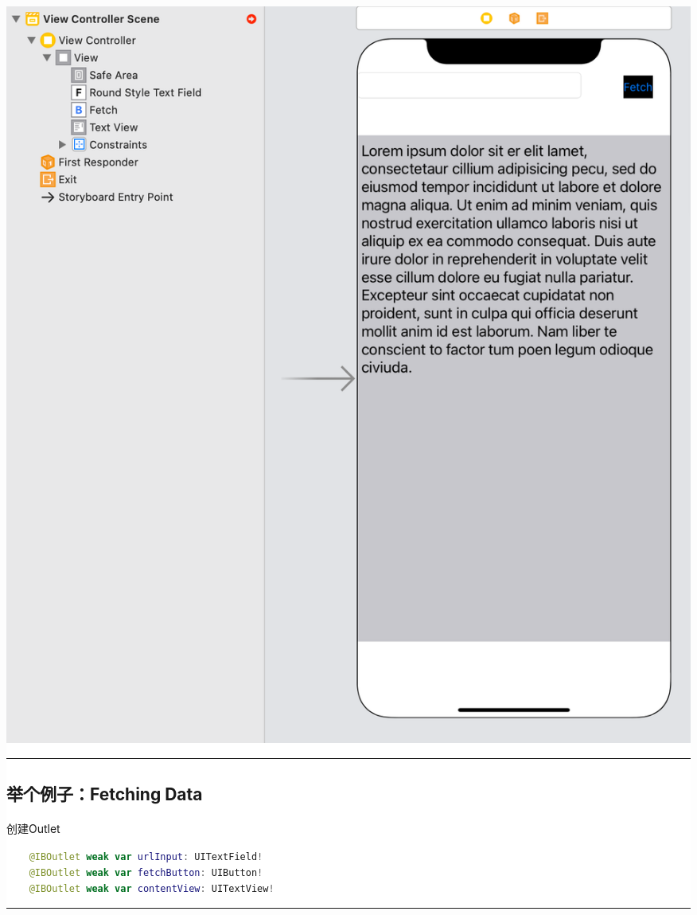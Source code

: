 ![bg left w:700](./images_7/fetch-data-ui.png)

---
## 举个例子：Fetching Data
创建Outlet
``` swift
    @IBOutlet weak var urlInput: UITextField!
    @IBOutlet weak var fetchButton: UIButton!
    @IBOutlet weak var contentView: UITextView!
```

---